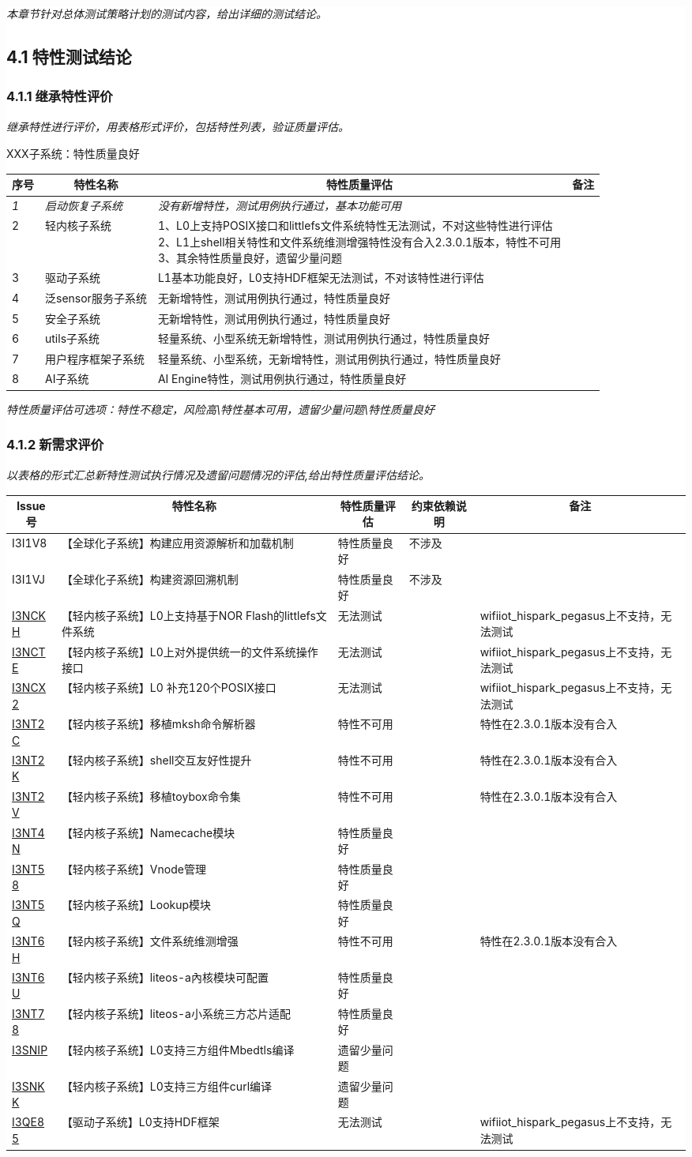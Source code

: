 *本章节针对总体测试策略计划的测试内容，给出详细的测试结论。*

## 4.1   特性测试结论



### 4.1.1   继承特性评价

*继承特性进行评价，用表格形式评价，包括特性列表，验证质量评估。*

XXX子系统：特性质量良好

| 序号 | 特性名称    | 特性质量评估                             | 备注 |
| ---- | ----------- | ---------------------------------------- | ---- |
| *1*  | *启动恢复子系统* | *没有新增特性，测试用例执行通过，基本功能可用* |      |
| 2 | 轻内核子系统 | 1、L0上支持POSIX接口和littlefs文件系统特性无法测试，不对这些特性进行评估<br />2、L1上shell相关特性和文件系统维测增强特性没有合入2.3.0.1版本，特性不可用<br />3、其余特性质量良好，遗留少量问题 | |
| 3 | 驱动子系统 | L1基本功能良好，L0支持HDF框架无法测试，不对该特性进行评估 | |
| 4 | 泛sensor服务子系统 | 无新增特性，测试用例执行通过，特性质量良好 | |
| 5 | 安全子系统 | 无新增特性，测试用例执行通过，特性质量良好 | |
| 6 | utils子系统 | 轻量系统、小型系统无新增特性，测试用例执行通过，特性质量良好 | |
| 7 | 用户程序框架子系统 | 轻量系统、小型系统，无新增特性，测试用例执行通过，特性质量良好 | |
| 8 | AI子系统 | AI Engine特性，测试用例执行通过，特性质量良好 | |

*特性质量评估可选项：特性不稳定，风险高\特性基本可用，遗留少量问题\特性质量良好*

### 4.1.2   新需求评价

*以表格的形式汇总新特性测试执行情况及遗留问题情况的评估,给出特性质量评估结论。*

| lssue号 | 特性名称 | 特性质量评估 | 约束依赖说明 | 备注 |
| ------- | -------- | ------------ | ------------ | ---- |
| I3I1V8  | 【全球化子系统】构建应用资源解析和加载机制    | 特性质量良好     | 不涉及             |      |
| I3I1VJ  | 【全球化子系统】构建资源回溯机制             | 特性质量良好     | 不涉及             |      |
| [I3NCKH](https://gitee.com/openharmony/kernel_liteos_a/issues/I3NCKH) | 【轻内核子系统】L0上支持基于NOR Flash的littlefs文件系统 | 无法测试 |              | wifiiot_hispark_pegasus上不支持，无法测试 |
| [I3NCTE](https://gitee.com/openharmony/kernel_liteos_a/issues/I3NCTE) | 【轻内核子系统】L0上对外提供统一的文件系统操作接口 | 无法测试 |              | wifiiot_hispark_pegasus上不支持，无法测试 |
| [I3NCX2](https://gitee.com/openharmony/kernel_liteos_a/issues/I3NCX2) | 【轻内核子系统】L0 补充120个POSIX接口 | 无法测试 |              | wifiiot_hispark_pegasus上不支持，无法测试 |
| [I3NT2C](https://gitee.com/openharmony/kernel_liteos_a/issues/I3NT2C) | 【轻内核子系统】移植mksh命令解析器 | 特性不可用 |              | 特性在2.3.0.1版本没有合入 |
| [I3NT2K](https://gitee.com/openharmony/kernel_liteos_a/issues/I3NT2K) | 【轻内核子系统】shell交互友好性提升 | 特性不可用 | | 特性在2.3.0.1版本没有合入 |
| [I3NT2V](https://gitee.com/openharmony/kernel_liteos_a/issues/I3NT2V) | 【轻内核子系统】移植toybox命令集 | 特性不可用 | | 特性在2.3.0.1版本没有合入 |
| [I3NT4N](https://gitee.com/openharmony/kernel_liteos_a/issues/I3NT4N) | 【轻内核子系统】Namecache模块 | 特性质量良好 | | |
| [I3NT58](https://gitee.com/openharmony/kernel_liteos_a/issues/I3NT58) | 【轻内核子系统】Vnode管理 | 特性质量良好 | | |
| [I3NT5Q](https://gitee.com/openharmony/kernel_liteos_a/issues/I3NT5Q) | 【轻内核子系统】Lookup模块 | 特性质量良好 | | |
| [I3NT6H](https://gitee.com/openharmony/kernel_liteos_a/issues/I3NT6H) | 【轻内核子系统】文件系统维测增强 | 特性不可用 | | 特性在2.3.0.1版本没有合入 |
| [I3NT6U](https://gitee.com/openharmony/kernel_liteos_a/issues/I3NT6U) | 【轻内核子系统】liteos-a內核模块可配置 | 特性质量良好 | | |
| [I3NT78](https://gitee.com/openharmony/kernel_liteos_a/issues/I3NT78) | 【轻内核子系统】liteos-a小系统三方芯片适配 | 特性质量良好 | | |
| [ I3SNIP](https://gitee.com/openharmony/kernel_liteos_m/issues/I3SNIP) | 【轻内核子系统】L0支持三方组件Mbedtls编译 | 遗留少量问题 | | |
| [I3SNKK](https://gitee.com/openharmony/kernel_liteos_m/issues/I3SNKK) | 【轻内核子系统】L0支持三方组件curl编译 | 遗留少量问题 | | |
| [ I3QE85](https://gitee.com/openharmony/drivers_framework/issues/I3QE85) | 【驱动子系统】L0支持HDF框架 | 无法测试 | | wifiiot_hispark_pegasus上不支持，无法测试 |